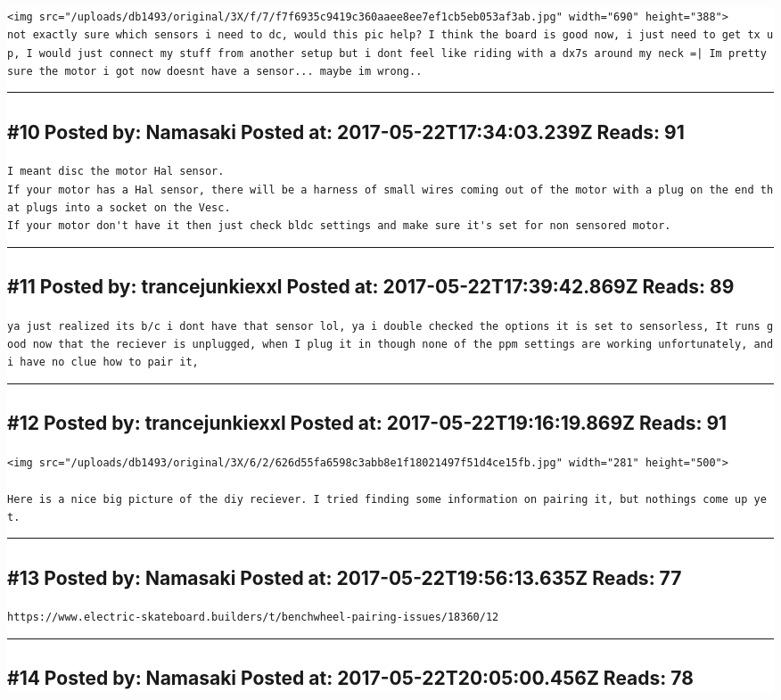 ```
<img src="/uploads/db1493/original/3X/f/7/f7f6935c9419c360aaee8ee7ef1cb5eb053af3ab.jpg" width="690" height="388">
not exactly sure which sensors i need to dc, would this pic help? I think the board is good now, i just need to get tx up, I would just connect my stuff from another setup but i dont feel like riding with a dx7s around my neck =| Im pretty sure the motor i got now doesnt have a sensor... maybe im wrong..
```

---
## \#10 Posted by: Namasaki Posted at: 2017-05-22T17:34:03.239Z Reads: 91

```
I meant disc the motor Hal sensor. 
If your motor has a Hal sensor, there will be a harness of small wires coming out of the motor with a plug on the end that plugs into a socket on the Vesc. 
If your motor don't have it then just check bldc settings and make sure it's set for non sensored motor.
```

---
## \#11 Posted by: trancejunkiexxl Posted at: 2017-05-22T17:39:42.869Z Reads: 89

```
ya just realized its b/c i dont have that sensor lol, ya i double checked the options it is set to sensorless, It runs good now that the reciever is unplugged, when I plug it in though none of the ppm settings are working unfortunately, and i have no clue how to pair it,
```

---
## \#12 Posted by: trancejunkiexxl Posted at: 2017-05-22T19:16:19.869Z Reads: 91

```
<img src="/uploads/db1493/original/3X/6/2/626d55fa6598c3abb8e1f18021497f51d4ce15fb.jpg" width="281" height="500">

Here is a nice big picture of the diy reciever. I tried finding some information on pairing it, but nothings come up yet.
```

---
## \#13 Posted by: Namasaki Posted at: 2017-05-22T19:56:13.635Z Reads: 77

```
https://www.electric-skateboard.builders/t/benchwheel-pairing-issues/18360/12
```

---
## \#14 Posted by: Namasaki Posted at: 2017-05-22T20:05:00.456Z Reads: 78
